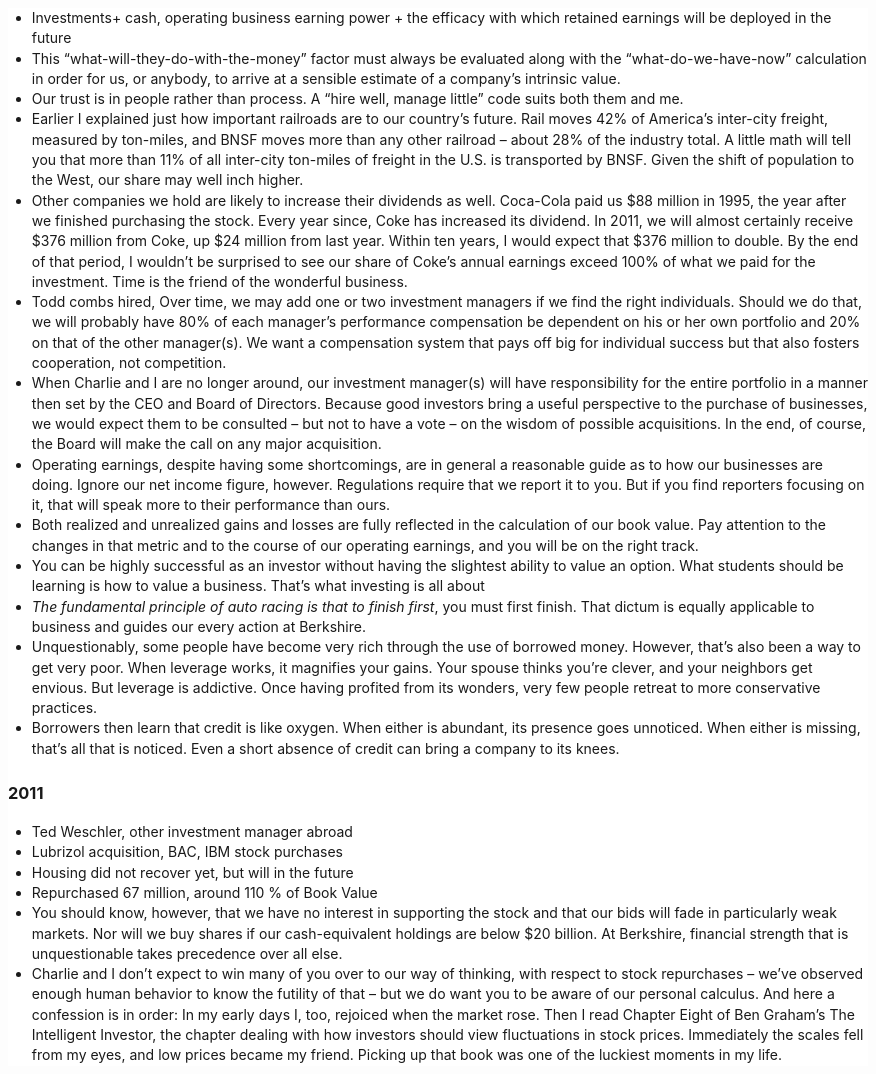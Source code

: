 - Investments+ cash, operating business earning power + the efficacy with which retained earnings will be deployed in the future
- This “what-will-they-do-with-the-money” factor must always be evaluated along with the
“what-do-we-have-now” calculation in order for us, or anybody, to arrive at a sensible estimate of a company’s intrinsic value.
- Our trust is in people rather than process. A “hire well, manage little” code suits both them and me.
- Earlier I explained just how important railroads are to our country’s future. Rail moves 42% of America’s inter-city freight, measured by ton-miles, and BNSF moves more than any other railroad – about 28% of the industry total. A little math will tell you that more than 11% of all inter-city ton-miles of freight in the U.S. is transported by BNSF. Given the shift of population to the West, our share may well inch higher.
- Other companies we hold are likely to increase their dividends as well. Coca-Cola paid us $88 million in 1995, the year after we finished purchasing the stock. Every year since, Coke has increased its dividend. In 2011, we will almost certainly receive $376 million from Coke, up $24 million from last year. Within ten years, I would expect that $376 million to double. By the end of that period, I wouldn’t be surprised to see our share of Coke’s annual earnings exceed 100% of what we paid for the investment. Time is the friend of the wonderful
business.
- Todd combs hired, Over time, we may add one or two investment managers if we find the right individuals. Should we do that, we will probably have 80% of each manager’s performance compensation be dependent on his or her own portfolio and 20% on that of the other manager(s). We want a compensation system that pays off big for individual success but that also fosters cooperation, not competition.
- When Charlie and I are no longer around, our investment manager(s) will have responsibility for the entire portfolio in a manner then set by the CEO and Board of Directors. Because good investors bring a useful perspective to the purchase of businesses, we would expect them to be consulted – but not to have a vote – on the wisdom of possible acquisitions. In the end, of course, the Board will make the call on any major acquisition.
- Operating earnings, despite having some shortcomings, are in general a reasonable guide as to how our businesses are doing. Ignore our net income figure, however. Regulations require that we report it to you. But if you find reporters focusing on it, that will speak more to their performance than ours.
- Both realized and unrealized gains and losses are fully reflected in the calculation of our book value. Pay attention to the changes in that metric and to the course of our operating earnings, and you will be on the right track.
- You can be highly successful as an investor without having the slightest ability to value an option. What students should be learning is how to value a business. That’s what investing is all about
- *The fundamental principle of auto racing is that to finish first*, you must first finish. That dictum is equally applicable to business and guides our every action at Berkshire.
- Unquestionably, some people have become very rich through the use of borrowed money. However, that’s also been a way to get very poor. When leverage works, it magnifies your gains. Your spouse thinks you’re clever, and your neighbors get envious. But leverage is addictive. Once having profited from its wonders, very few people retreat to more conservative practices.
- Borrowers then learn that credit is like oxygen. When either is abundant, its presence goes unnoticed. When either is missing, that’s all that is noticed. Even a short absence of credit can bring a company to its knees.

### 2011
- Ted Weschler, other investment manager abroad 
- Lubrizol acquisition, BAC, IBM stock purchases 
- Housing did not recover yet, but will in the future 
- Repurchased 67 million, around 110 % of Book Value 
-  You should know, however, that we have no interest in supporting the stock and that our bids will fade in particularly weak markets. Nor will we buy shares if our cash-equivalent holdings are below $20 billion. At Berkshire, financial strength that is unquestionable takes precedence over all else.
- Charlie and I don’t expect to win many of you over to our way of thinking, with respect to stock repurchases – we’ve observed enough human behavior to know the futility of that – but we do want you to be aware of our personal calculus. And here a confession is in order: In my early days I, too, rejoiced when the market rose. Then I read Chapter Eight of Ben
Graham’s The Intelligent Investor, the chapter dealing with how investors should view fluctuations in stock prices. Immediately the scales fell from my eyes, and low prices became my friend. Picking up that book was one of the luckiest moments in my life.